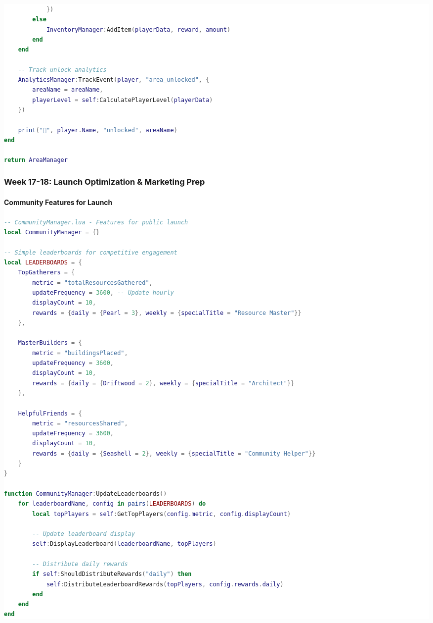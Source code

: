 ```lua
            })
        else
            InventoryManager:AddItem(playerData, reward, amount)
        end
    end
    
    -- Track unlock analytics
    AnalyticsManager:TrackEvent(player, "area_unlocked", {
        areaName = areaName,
        playerLevel = self:CalculatePlayerLevel(playerData)
    })
    
    print("🎉", player.Name, "unlocked", areaName)
end

return AreaManager
```

### Week 17-18: Launch Optimization & Marketing Prep

#### Community Features for Launch
```lua
-- CommunityManager.lua - Features for public launch
local CommunityManager = {}

-- Simple leaderboards for competitive engagement
local LEADERBOARDS = {
    TopGatherers = {
        metric = "totalResourcesGathered",
        updateFrequency = 3600, -- Update hourly
        displayCount = 10,
        rewards = {daily = {Pearl = 3}, weekly = {specialTitle = "Resource Master"}}
    },
    
    MasterBuilders = {
        metric = "buildingsPlaced", 
        updateFrequency = 3600,
        displayCount = 10,
        rewards = {daily = {Driftwood = 2}, weekly = {specialTitle = "Architect"}}
    },
    
    HelpfulFriends = {
        metric = "resourcesShared",
        updateFrequency = 3600,
        displayCount = 10,
        rewards = {daily = {Seashell = 2}, weekly = {specialTitle = "Community Helper"}}
    }
}

function CommunityManager:UpdateLeaderboards()
    for leaderboardName, config in pairs(LEADERBOARDS) do
        local topPlayers = self:GetTopPlayers(config.metric, config.displayCount)
        
        -- Update leaderboard display
        self:DisplayLeaderboard(leaderboardName, topPlayers)
        
        -- Distribute daily rewards
        if self:ShouldDistributeRewards("daily") then
            self:DistributeLeaderboardRewards(topPlayers, config.rewards.daily)
        end
    end
end

```